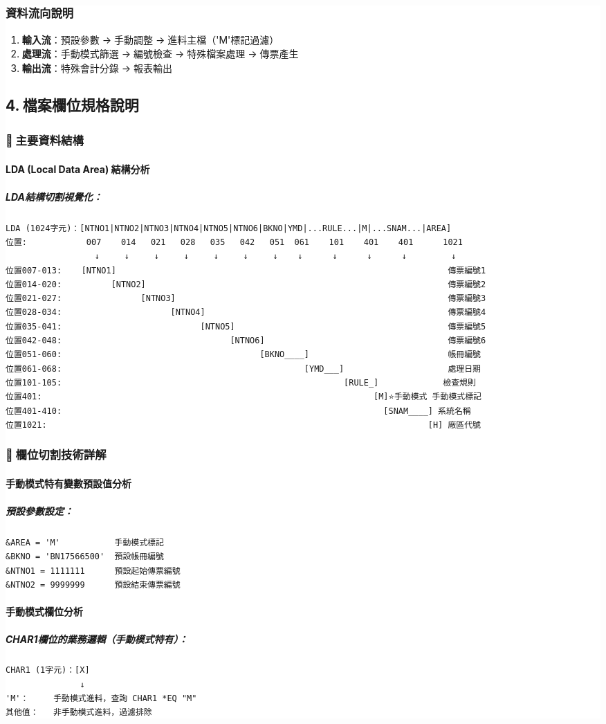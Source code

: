 ### 資料流向說明
1. **輸入流**：預設參數 → 手動調整 → 進料主檔（'M'標記過濾）
2. **處理流**：手動模式篩選 → 編號檢查 → 特殊檔案處理 → 傳票產生
3. **輸出流**：特殊會計分錄 → 報表輸出

## 4. 檔案欄位規格說明

### 🎯 主要資料結構

#### LDA (Local Data Area) 結構分析

##### LDA結構切割視覺化：
```
LDA (1024字元)：[NTNO1|NTNO2|NTNO3|NTNO4|NTNO5|NTNO6|BKNO|YMD|...RULE...|M|...SNAM...|AREA]
位置:            007    014   021   028   035   042   051  061    101    401    401      1021
                  ↓     ↓     ↓     ↓     ↓     ↓     ↓    ↓      ↓      ↓      ↓         ↓
位置007-013:    [NTNO1]                                                                   傳票編號1
位置014-020:          [NTNO2]                                                             傳票編號2  
位置021-027:                [NTNO3]                                                       傳票編號3
位置028-034:                      [NTNO4]                                                 傳票編號4
位置035-041:                            [NTNO5]                                           傳票編號5
位置042-048:                                  [NTNO6]                                     傳票編號6
位置051-060:                                        [BKNO____]                            帳冊編號
位置061-068:                                                 [YMD___]                     處理日期
位置101-105:                                                         [RULE_]             檢查規則
位置401:                                                                   [M]⭐手動模式 手動模式標記
位置401-410:                                                                 [SNAM____] 系統名稱
位置1021:                                                                             [H] 廠區代號
```

### 🎯 欄位切割技術詳解

#### 手動模式特有變數預設值分析

##### 預設參數設定：
```
&AREA = 'M'           手動模式標記
&BKNO = 'BN17566500'  預設帳冊編號
&NTNO1 = 1111111      預設起始傳票編號
&NTNO2 = 9999999      預設結束傳票編號
```

#### 手動模式欄位分析

##### CHAR1欄位的業務邏輯（手動模式特有）：
```
CHAR1 (1字元)：[X]
               ↓
'M'：     手動模式進料，查詢 CHAR1 *EQ "M"
其他值：   非手動模式進料，過濾排除
```
